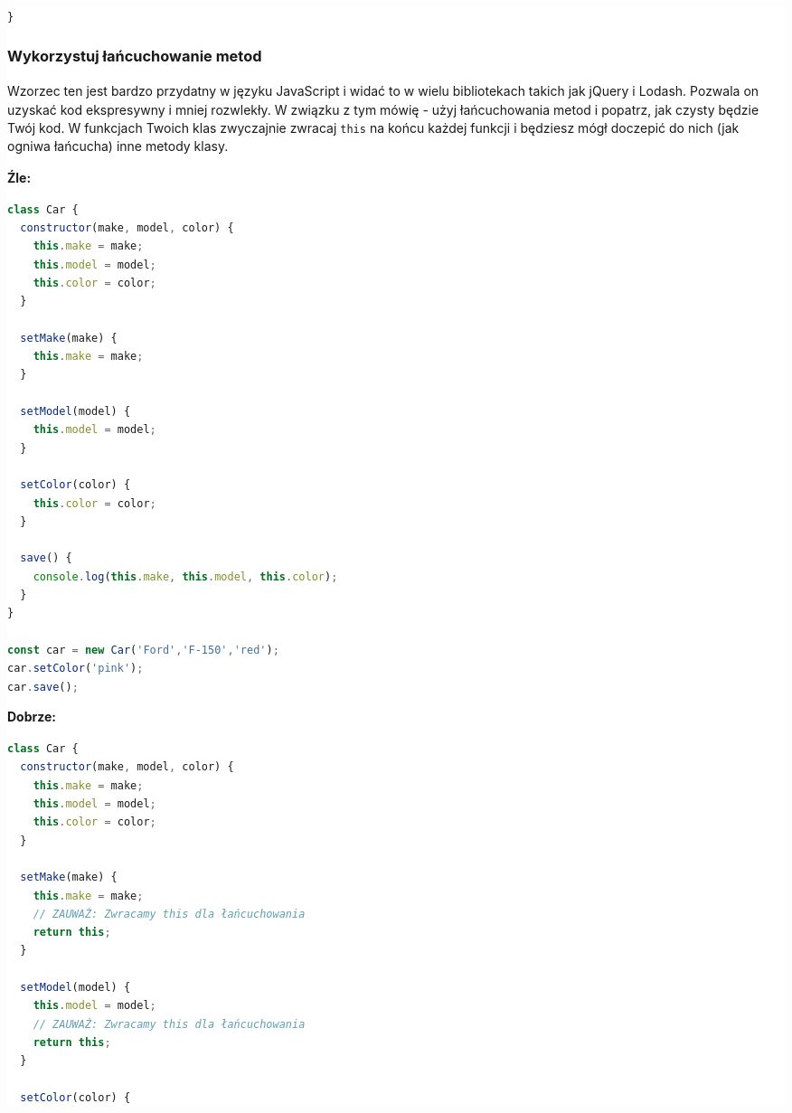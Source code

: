 ```javascript
}
```




### Wykorzystuj łańcuchowanie metod
Wzorzec ten jest bardzo przydatny w języku JavaScript i widać to w wielu bibliotekach takich jak
jQuery i Lodash. Pozwala on uzyskać kod ekspresywny i mniej rozwlekły.
W związku z tym mówię - użyj łańcuchowania metod i popatrz, jak czysty będzie Twój kod.
W funkcjach Twoich klas zwyczajnie zwracaj `this` na końcu każdej funkcji
i będziesz mógł doczepić do nich (jak ogniwa łańcucha) inne metody klasy.

**Źle:**
```javascript
class Car {
  constructor(make, model, color) {
    this.make = make;
    this.model = model;
    this.color = color;
  }

  setMake(make) {
    this.make = make;
  }

  setModel(model) {
    this.model = model;
  }

  setColor(color) {
    this.color = color;
  }

  save() {
    console.log(this.make, this.model, this.color);
  }
}

const car = new Car('Ford','F-150','red');
car.setColor('pink');
car.save();
```

**Dobrze:**
```javascript
class Car {
  constructor(make, model, color) {
    this.make = make;
    this.model = model;
    this.color = color;
  }

  setMake(make) {
    this.make = make;
    // ZAUWAŻ: Zwracamy this dla łańcuchowania
    return this;
  }

  setModel(model) {
    this.model = model;
    // ZAUWAŻ: Zwracamy this dla łańcuchowania
    return this;
  }

  setColor(color) {
```